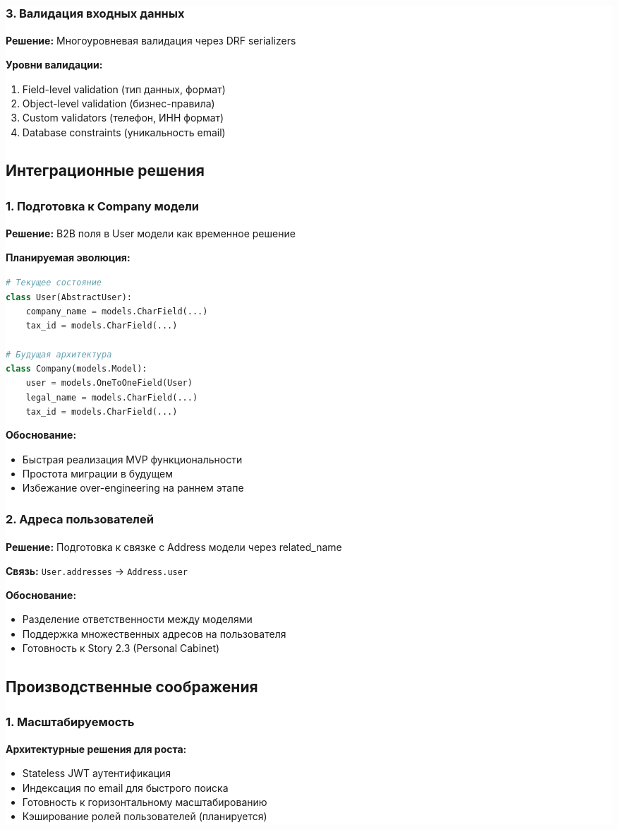 ### 3. Валидация входных данных

**Решение:** Многоуровневая валидация через DRF serializers

**Уровни валидации:**
1. Field-level validation (тип данных, формат)
2. Object-level validation (бизнес-правила)
3. Custom validators (телефон, ИНН формат)
4. Database constraints (уникальность email)

## Интеграционные решения

### 1. Подготовка к Company модели

**Решение:** B2B поля в User модели как временное решение

**Планируемая эволюция:**
```python
# Текущее состояние
class User(AbstractUser):
    company_name = models.CharField(...)
    tax_id = models.CharField(...)

# Будущая архитектура
class Company(models.Model):
    user = models.OneToOneField(User)
    legal_name = models.CharField(...)
    tax_id = models.CharField(...)
```

**Обоснование:**
- Быстрая реализация MVP функциональности
- Простота миграции в будущем
- Избежание over-engineering на раннем этапе

### 2. Адреса пользователей

**Решение:** Подготовка к связке с Address модели через related_name

**Связь:** `User.addresses` → `Address.user`

**Обоснование:**
- Разделение ответственности между моделями
- Поддержка множественных адресов на пользователя
- Готовность к Story 2.3 (Personal Cabinet)

## Производственные соображения

### 1. Масштабируемость

**Архитектурные решения для роста:**
- Stateless JWT аутентификация
- Индексация по email для быстрого поиска
- Готовность к горизонтальному масштабированию
- Кэширование ролей пользователей (планируется)
